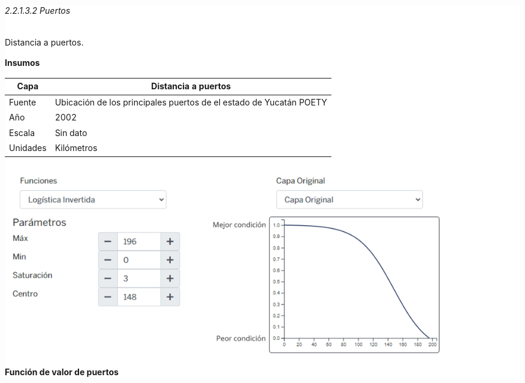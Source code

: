 ###### 2.2.1.3.2 Puertos

Distancia a puertos.

**Insumos**

Capa | Distancia a puertos
-- | --
Fuente | Ubicación de los principales puertos de el estado de Yucatán POETY
Año | 2002
Escala | Sin dato
Unidades | Kilómetros

![](./recursos/industrial/fi_fv_lig_infra_d_puertos.png)  

**Función de valor de puertos**
